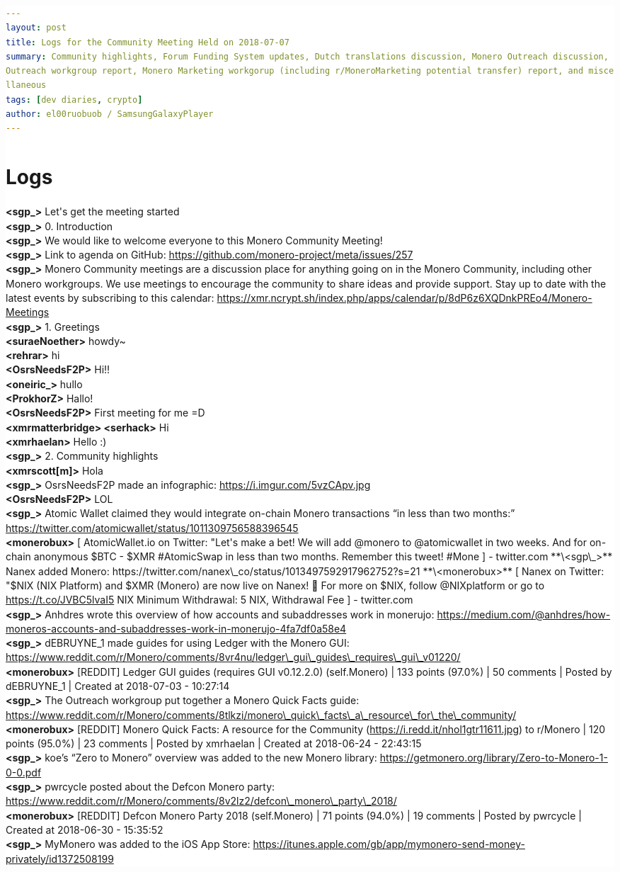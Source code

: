 ```yaml
---
layout: post
title: Logs for the Community Meeting Held on 2018-07-07
summary: Community highlights, Forum Funding System updates, Dutch translations discussion, Monero Outreach discussion, Outreach workgroup report, Monero Marketing workgorup (including r/MoneroMarketing potential transfer) report, and miscellaneous
tags: [dev diaries, crypto]
author: el00ruobuob / SamsungGalaxyPlayer
---
```


# Logs  

**\<sgp\_>** Let's get the meeting started  
**\<sgp\_>** 0. Introduction  
**\<sgp\_>** We would like to welcome everyone to this Monero Community Meeting!  
**\<sgp\_>** Link to agenda on GitHub: https://github.com/monero-project/meta/issues/257  
**\<sgp\_>** Monero Community meetings are a discussion place for anything going on in the Monero Community, including other Monero workgroups. We use meetings to encourage the community to share ideas and provide support. Stay up to date with the latest events by subscribing to this calendar: https://xmr.ncrypt.sh/index.php/apps/calendar/p/8dP6z6XQDnkPREo4/Monero-Meetings  
**\<sgp\_>** 1. Greetings  
**\<suraeNoether>** howdy~  
**\<rehrar>** hi  
**\<OsrsNeedsF2P>** Hi!!  
**\<oneiric\_>** hullo  
**\<ProkhorZ>** Hallo!  
**\<OsrsNeedsF2P>** First meeting for me =D  
**\<xmrmatterbridge> \<serhack>** Hi  
**\<xmrhaelan>** Hello :)  
**\<sgp\_>** 2. Community highlights  
**\<xmrscott[m]>** Hola  
**\<sgp\_>** OsrsNeedsF2P made an infographic: https://i.imgur.com/5vzCApv.jpg  
**\<OsrsNeedsF2P>** LOL  
**\<sgp\_>** Atomic Wallet claimed they would integrate on-chain Monero transactions “in less than two months:” https://twitter.com/atomicwallet/status/1011309756588396545  
**\<monerobux>** [ AtomicWallet.io on Twitter: "Let's make a bet! We will add @monero to @atomicwallet in two weeks. And for on-chain anonymous $BTC - $XMR #AtomicSwap in less than two months. Remember this tweet! #Mone ] - twitter.com  
**\<sgp\_>** Nanex added Monero: https://twitter.com/nanex\_co/status/1013497592917962752?s=21  
**\<monerobux>** [ Nanex on Twitter: "$NIX (NIX Platform) and $XMR (Monero) are now live on Nanex! 🚀 For more on $NIX, follow @NIXplatform or go to https://t.co/JVBC5lvaI5 NIX Minimum Withdrawal: 5 NIX, Withdrawal Fee ] - twitter.com  
**\<sgp\_>** Anhdres wrote this overview of how accounts and subaddresses work in monerujo: https://medium.com/@anhdres/how-moneros-accounts-and-subaddresses-work-in-monerujo-4fa7df0a58e4  
**\<sgp\_>** dEBRUYNE\_1 made guides for using Ledger with the Monero GUI: https://www.reddit.com/r/Monero/comments/8vr4nu/ledger\_gui\_guides\_requires\_gui\_v01220/  
**\<monerobux>** [REDDIT] Ledger GUI guides (requires GUI v0.12.2.0) (self.Monero) | 133 points (97.0%) | 50 comments | Posted by dEBRUYNE\_1 | Created at 2018-07-03 - 10:27:14  
**\<sgp\_>** The Outreach workgroup put together a Monero Quick Facts guide: https://www.reddit.com/r/Monero/comments/8tlkzi/monero\_quick\_facts\_a\_resource\_for\_the\_community/  
**\<monerobux>** [REDDIT] Monero Quick Facts: A resource for the Community (https://i.redd.it/nhol1gtr11611.jpg) to r/Monero | 120 points (95.0%) | 23 comments | Posted by xmrhaelan | Created at 2018-06-24 - 22:43:15  
**\<sgp\_>** koe’s “Zero to Monero” overview was added to the new Monero library: https://getmonero.org/library/Zero-to-Monero-1-0-0.pdf  
**\<sgp\_>** pwrcycle posted about the Defcon Monero party: https://www.reddit.com/r/Monero/comments/8v2lz2/defcon\_monero\_party\_2018/  
**\<monerobux>** [REDDIT] Defcon Monero Party 2018 (self.Monero) | 71 points (94.0%) | 19 comments | Posted by pwrcycle | Created at 2018-06-30 - 15:35:52  
**\<sgp\_>** MyMonero was added to the iOS App Store: https://itunes.apple.com/gb/app/mymonero-send-money-privately/id1372508199  